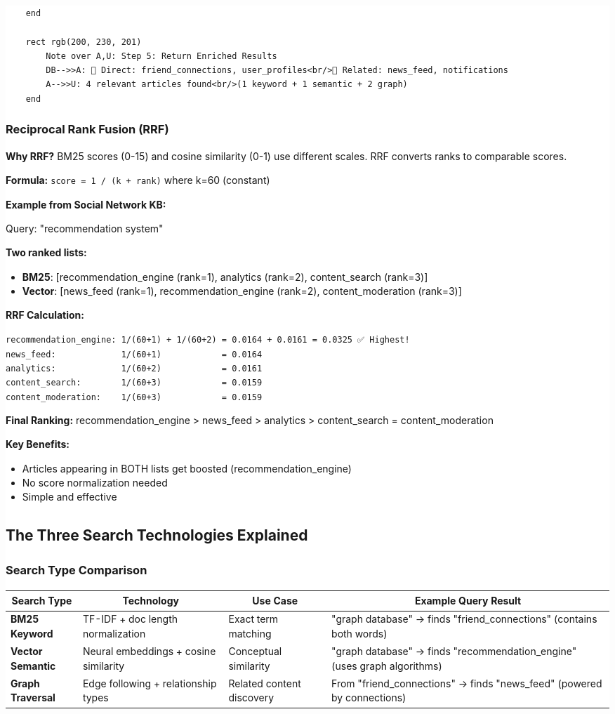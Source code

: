 ```mermaid
    end
    
    rect rgb(200, 230, 201)
        Note over A,U: Step 5: Return Enriched Results
        DB-->>A: 🎯 Direct: friend_connections, user_profiles<br/>🔗 Related: news_feed, notifications
        A-->>U: 4 relevant articles found<br/>(1 keyword + 1 semantic + 2 graph)
    end
```

### Reciprocal Rank Fusion (RRF)

**Why RRF?** BM25 scores (0-15) and cosine similarity (0-1) use different scales. RRF converts ranks to comparable scores.

**Formula:** `score = 1 / (k + rank)` where k=60 (constant)

**Example from Social Network KB:**

Query: "recommendation system"

**Two ranked lists:**
- **BM25**: [recommendation_engine (rank=1), analytics (rank=2), content_search (rank=3)]
- **Vector**: [news_feed (rank=1), recommendation_engine (rank=2), content_moderation (rank=3)]

**RRF Calculation:**
```
recommendation_engine: 1/(60+1) + 1/(60+2) = 0.0164 + 0.0161 = 0.0325 ✅ Highest!
news_feed:             1/(60+1)            = 0.0164
analytics:             1/(60+2)            = 0.0161
content_search:        1/(60+3)            = 0.0159
content_moderation:    1/(60+3)            = 0.0159
```

**Final Ranking:** recommendation_engine > news_feed > analytics > content_search = content_moderation

**Key Benefits:**
- Articles appearing in BOTH lists get boosted (recommendation_engine)
- No score normalization needed
- Simple and effective

## The Three Search Technologies Explained

### Search Type Comparison

| Search Type | Technology | Use Case | Example Query Result |
|-------------|-----------|----------|---------------------|
| **BM25 Keyword** | TF-IDF + doc length normalization | Exact term matching | "graph database" → finds "friend_connections" (contains both words) |
| **Vector Semantic** | Neural embeddings + cosine similarity | Conceptual similarity | "graph database" → finds "recommendation_engine" (uses graph algorithms) |
| **Graph Traversal** | Edge following + relationship types | Related content discovery | From "friend_connections" → finds "news_feed" (powered by connections) |
